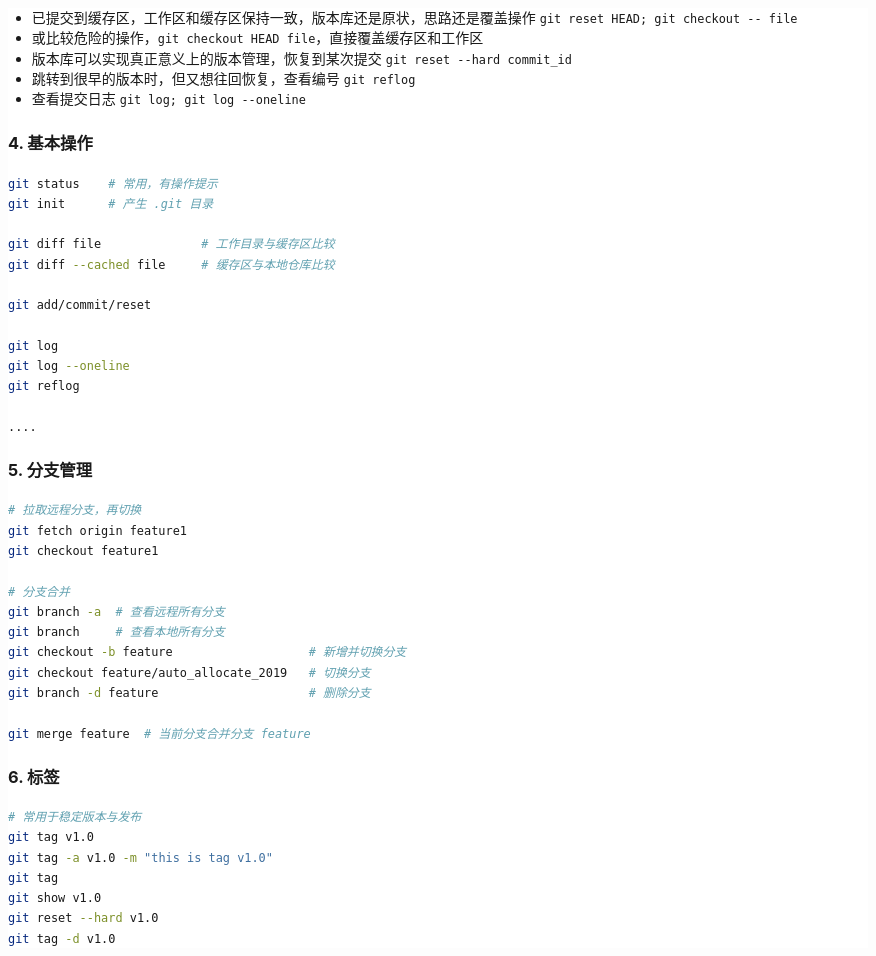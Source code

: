 * 已提交到缓存区，工作区和缓存区保持一致，版本库还是原状，思路还是覆盖操作 `git reset HEAD; git checkout -- file`
* 或比较危险的操作，`git checkout HEAD file`，直接覆盖缓存区和工作区
* 版本库可以实现真正意义上的版本管理，恢复到某次提交 `git reset --hard commit_id`
* 跳转到很早的版本时，但又想往回恢复，查看编号 `git reflog`
* 查看提交日志 `git log; git log --oneline`

### 4. 基本操作

```bash
git status    # 常用，有操作提示
git init      # 产生 .git 目录

git diff file              # 工作目录与缓存区比较
git diff --cached file     # 缓存区与本地仓库比较

git add/commit/reset

git log
git log --oneline
git reflog

....
```

### 5. 分支管理

```bash
# 拉取远程分支，再切换
git fetch origin feature1
git checkout feature1

# 分支合并
git branch -a  # 查看远程所有分支
git branch     # 查看本地所有分支
git checkout -b feature                   # 新增并切换分支
git checkout feature/auto_allocate_2019   # 切换分支
git branch -d feature                     # 删除分支

git merge feature  # 当前分支合并分支 feature
```

### 6. 标签

```bash
# 常用于稳定版本与发布
git tag v1.0
git tag -a v1.0 -m "this is tag v1.0"
git tag
git show v1.0
git reset --hard v1.0
git tag -d v1.0
```
